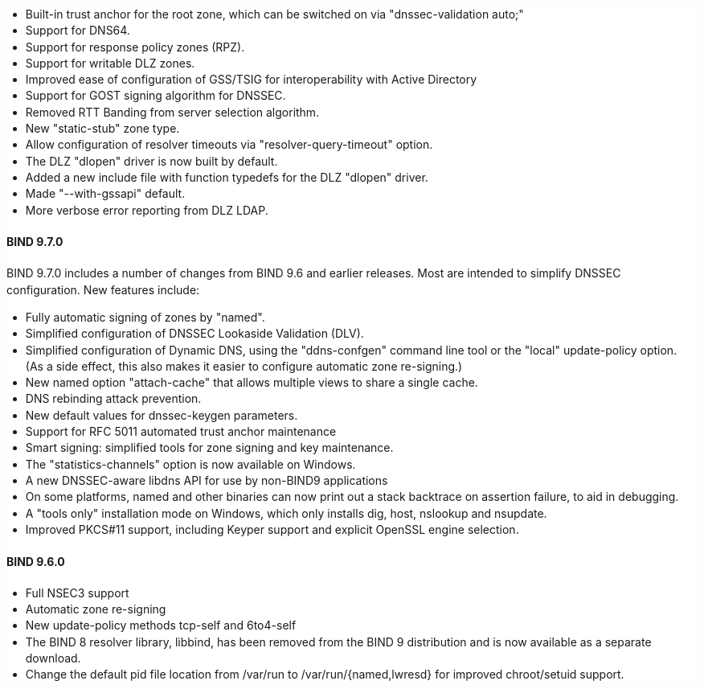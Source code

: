 - Built-in trust anchor for the root zone, which can be
  switched on via "dnssec-validation auto;"
- Support for DNS64.
- Support for response policy zones (RPZ).
- Support for writable DLZ zones.
- Improved ease of configuration of GSS/TSIG for
  interoperability with Active Directory
- Support for GOST signing algorithm for DNSSEC.
- Removed RTT Banding from server selection algorithm.
- New "static-stub" zone type.
- Allow configuration of resolver timeouts via
  "resolver-query-timeout" option.
- The DLZ "dlopen" driver is now built by default.
- Added a new include file with function typedefs
  for the DLZ "dlopen" driver.
- Made "--with-gssapi" default.
- More verbose error reporting from DLZ LDAP.

#### BIND 9.7.0

BIND 9.7.0 includes a number of changes from BIND 9.6 and earlier
releases.  Most are intended to simplify DNSSEC configuration.
New features include:

- Fully automatic signing of zones by "named".
- Simplified configuration of DNSSEC Lookaside Validation (DLV).
- Simplified configuration of Dynamic DNS, using the "ddns-confgen"
  command line tool or the "local" update-policy option.  (As a side
  effect, this also makes it easier to configure automatic zone
  re-signing.)
- New named option "attach-cache" that allows multiple views to
  share a single cache.
- DNS rebinding attack prevention.
- New default values for dnssec-keygen parameters.
- Support for RFC 5011 automated trust anchor maintenance
- Smart signing: simplified tools for zone signing and key
  maintenance.
- The "statistics-channels" option is now available on Windows.
- A new DNSSEC-aware libdns API for use by non-BIND9 applications
- On some platforms, named and other binaries can now print out
  a stack backtrace on assertion failure, to aid in debugging.
- A "tools only" installation mode on Windows, which only installs
  dig, host, nslookup and nsupdate.
- Improved PKCS#11 support, including Keyper support and explicit
  OpenSSL engine selection.

#### BIND 9.6.0

- Full NSEC3 support
- Automatic zone re-signing
- New update-policy methods tcp-self and 6to4-self
- The BIND 8 resolver library, libbind, has been removed from the BIND 9
  distribution and is now available as a separate download.
- Change the default pid file location from /var/run to
  /var/run/{named,lwresd} for improved chroot/setuid support.
